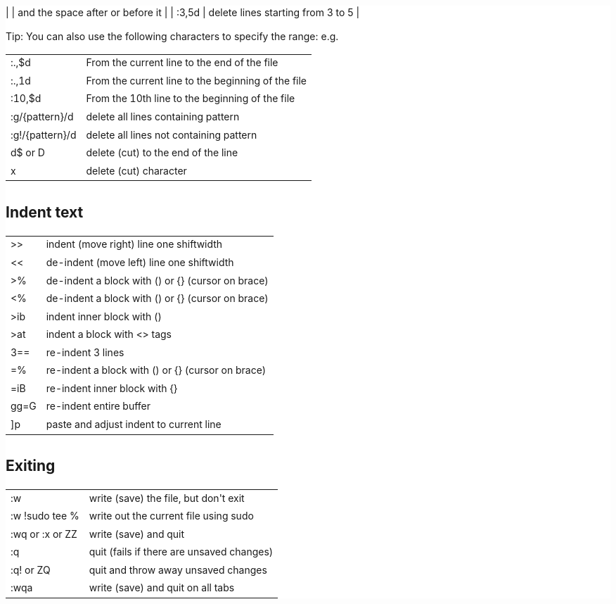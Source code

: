 |         | and the space after or before it        |
| :3,5d   | delete lines starting from 3 to 5       |

Tip: You can also use the following characters to specify the range:
e.g.

|                 |                                                    |
| --------------- | -------------------------------------------------- |
| :.,$d           | From the current line to the end of the file       |
| :.,1d           | From the current line to the beginning of the file |
| :10,$d          | From the 10th line to the beginning of the file    |
| :g/{pattern}/d  | delete all lines containing pattern                |
| :g!/{pattern}/d | delete all lines not containing pattern            |
| d$ or D         | delete (cut) to the end of the line                |
| x               | delete (cut) character                             |

## Indent text

|      |                                                   |
| ---- | ------------------------------------------------- |
| >>   | indent (move right) line one shiftwidth           |
| <<   | de-indent (move left) line one shiftwidth         |
| >%   | de-indent a block with () or {} (cursor on brace) |
| <%   | de-indent a block with () or {} (cursor on brace) |
| >ib  | indent inner block with ()                        |
| >at  | indent a block with <> tags                       |
| 3==  | re-indent 3 lines                                 |
| =%   | re-indent a block with () or {} (cursor on brace) |
| =iB  | re-indent inner block with {}                     |
| gg=G | re-indent entire buffer                           |
| ]p   | paste and adjust indent to current line           |

## Exiting

|                 |                                           |
| --------------- | ----------------------------------------- |
| :w              | write (save) the file, but don't exit     |
| :w !sudo tee %  | write out the current file using sudo     |
| :wq or :x or ZZ | write (save) and quit                     |
| :q              | quit (fails if there are unsaved changes) |
| :q! or ZQ       | quit and throw away unsaved changes       |
| :wqa            | write (save) and quit on all tabs         |

